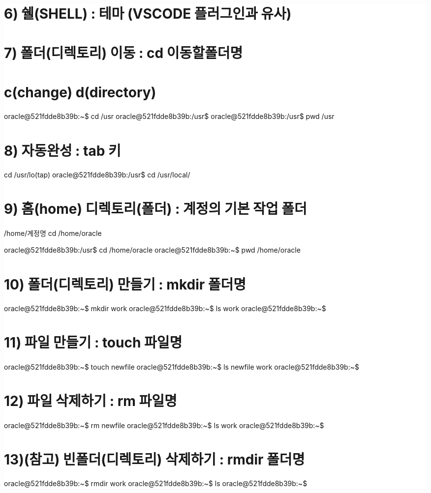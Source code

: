 # 6) 쉘(SHELL) : 테마 (VSCODE 플러그인과 유사)

# 7) 폴더(디렉토리) 이동 : cd 이동할폴더명
# c(change) d(directory)
oracle@521fdde8b39b:~$ cd /usr
oracle@521fdde8b39b:/usr$
oracle@521fdde8b39b:/usr$ pwd
/usr


# 8) 자동완성 : tab 키
cd /usr/lo(tap)
oracle@521fdde8b39b:/usr$ cd /usr/local/

# 9) 홈(home) 디렉토리(폴더) : 계정의 기본 작업 폴더
/home/계정명
cd /home/oracle

oracle@521fdde8b39b:/usr$ cd /home/oracle
oracle@521fdde8b39b:~$ pwd
/home/oracle

# 10) 폴더(디렉토리) 만들기 : mkdir 폴더명
oracle@521fdde8b39b:~$ mkdir work
oracle@521fdde8b39b:~$ ls
work
oracle@521fdde8b39b:~$

# 11) 파일 만들기 : touch 파일명
oracle@521fdde8b39b:~$ touch newfile
oracle@521fdde8b39b:~$ ls
newfile  work
oracle@521fdde8b39b:~$

# 12) 파일 삭제하기 : rm 파일명
oracle@521fdde8b39b:~$ rm newfile
oracle@521fdde8b39b:~$ ls
work
oracle@521fdde8b39b:~$

# 13)(참고) 빈폴더(디렉토리) 삭제하기 : rmdir 폴더명
oracle@521fdde8b39b:~$ rmdir work
oracle@521fdde8b39b:~$ ls
oracle@521fdde8b39b:~$
